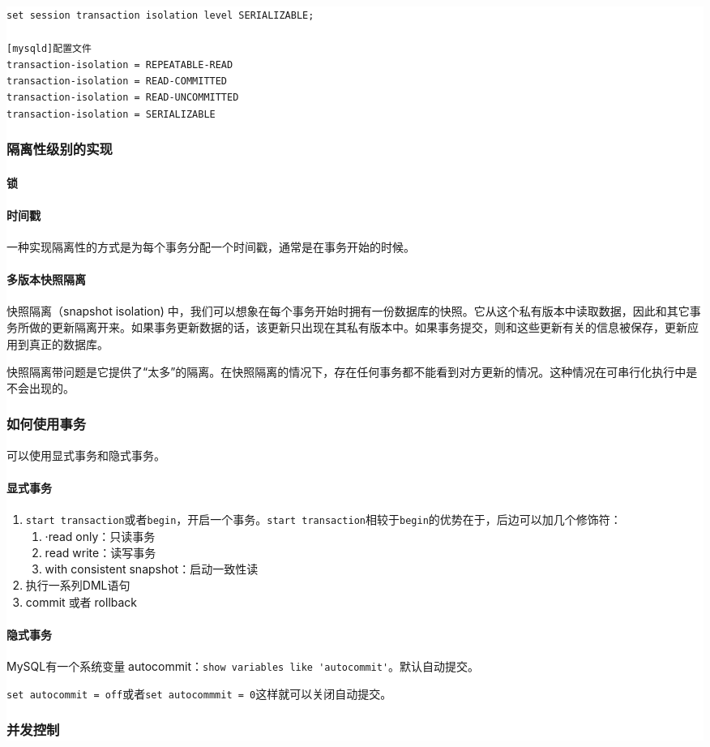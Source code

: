 ```
set session transaction isolation level SERIALIZABLE;

[mysqld]配置文件
transaction-isolation = REPEATABLE-READ
transaction-isolation = READ-COMMITTED
transaction-isolation = READ-UNCOMMITTED
transaction-isolation = SERIALIZABLE
```

### 隔离性级别的实现

#### 锁

#### 时间戳

一种实现隔离性的方式是为每个事务分配一个时间戳，通常是在事务开始的时候。

#### 多版本快照隔离

快照隔离（snapshot isolation) 中，我们可以想象在每个事务开始时拥有一份数据库的快照。它从这个私有版本中读取数据，因此和其它事务所做的更新隔离开来。如果事务更新数据的话，该更新只出现在其私有版本中。如果事务提交，则和这些更新有关的信息被保存，更新应用到真正的数据库。

快照隔离带问题是它提供了“太多”的隔离。在快照隔离的情况下，存在任何事务都不能看到对方更新的情况。这种情况在可串行化执行中是不会出现的。

### 如何使用事务

可以使用显式事务和隐式事务。

#### 显式事务

1. `start transaction`或者`begin`，开启一个事务。`start transaction`相较于`begin`的优势在于，后边可以加几个修饰符：
   1. ·read only：只读事务
   2. read write：读写事务
   3. with consistent snapshot：启动一致性读
2. 执行一系列DML语句
3. commit 或者 rollback

#### 隐式事务

MySQL有一个系统变量 autocommit：`show variables like 'autocommit'`。默认自动提交。

`set autocommit = off`或者`set autocommmit = 0`这样就可以关闭自动提交。

### 并发控制

